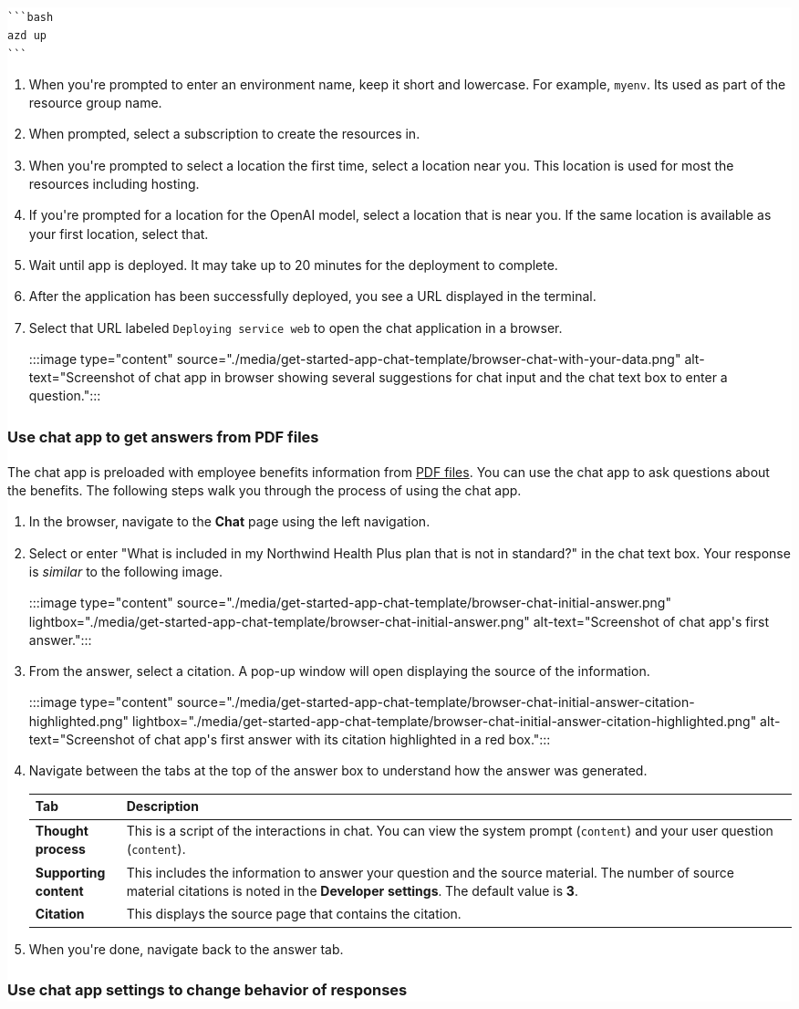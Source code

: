     ```bash
    azd up
    ```

1. When you're prompted to enter an environment name, keep it short and lowercase. For example, `myenv`. Its used as part of the resource group name.
1. When prompted, select a subscription to create the resources in.
1. When you're prompted to select a location the first time, select a location near you. This location is used for most the resources including hosting.
1. If you're prompted for a location for the OpenAI model, select a location that is near you. If the same location is available as your first location, select that.
1. Wait until app is deployed. It may take up to 20 minutes for the deployment to complete.
1. After the application has been successfully deployed, you see a URL displayed in the terminal.
1. Select that URL labeled `Deploying service web` to open the chat application in a browser.

    :::image type="content" source="./media/get-started-app-chat-template/browser-chat-with-your-data.png" alt-text="Screenshot of chat app in browser showing several suggestions for chat input and the chat text box to enter a question.":::

### Use chat app to get answers from PDF files

The chat app is preloaded with employee benefits information from [PDF files](https://github.com/Azure-Samples/azure-search-openai-demo-csharp/tree/main/data). You can use the chat app to ask questions about the benefits. The following steps walk you through the process of using the chat app.

1. In the browser, navigate to the **Chat** page using the left navigation.
1. Select or enter "What is included in my Northwind Health Plus plan that is not in standard?" in the chat text box. Your response is _similar_ to the following image.

    :::image type="content" source="./media/get-started-app-chat-template/browser-chat-initial-answer.png" lightbox="./media/get-started-app-chat-template/browser-chat-initial-answer.png" alt-text="Screenshot of chat app's first answer.":::

1. From the answer, select a citation. A pop-up window will open displaying the source of the information.

    :::image type="content" source="./media/get-started-app-chat-template/browser-chat-initial-answer-citation-highlighted.png" lightbox="./media/get-started-app-chat-template/browser-chat-initial-answer-citation-highlighted.png" alt-text="Screenshot of chat app's first answer with its citation highlighted in a red box.":::

1. Navigate between the tabs at the top of the answer box to understand how the answer was generated.

    |Tab|Description|
    |---|---|
    |**Thought process**|This is a script of the interactions in chat. You can view the system prompt (`content`) and your user question (`content`).|
    |**Supporting content**|This includes the information to answer your question and the source material. The number of source material citations is noted in the **Developer settings**. The default value is **3**.|
    |**Citation**|This displays the source page that contains the citation.|

1. When you're done, navigate back to the answer tab.

### Use chat app settings to change behavior of responses
